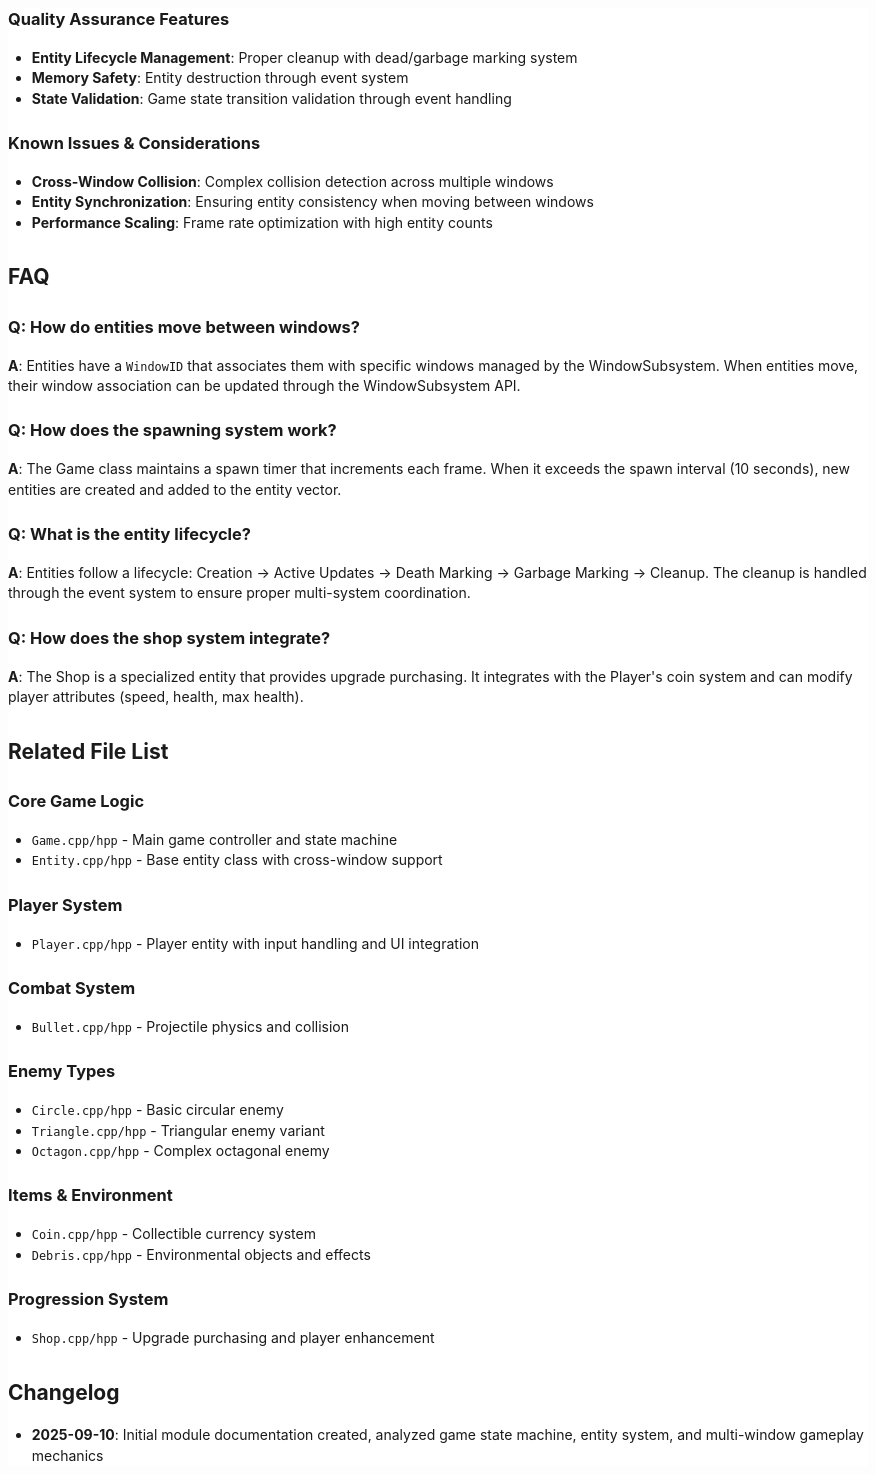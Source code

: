### Quality Assurance Features
- **Entity Lifecycle Management**: Proper cleanup with dead/garbage marking system
- **Memory Safety**: Entity destruction through event system
- **State Validation**: Game state transition validation through event handling

### Known Issues & Considerations
- **Cross-Window Collision**: Complex collision detection across multiple windows
- **Entity Synchronization**: Ensuring entity consistency when moving between windows
- **Performance Scaling**: Frame rate optimization with high entity counts

## FAQ

### Q: How do entities move between windows?
**A**: Entities have a `WindowID` that associates them with specific windows managed by the WindowSubsystem. When entities move, their window association can be updated through the WindowSubsystem API.

### Q: How does the spawning system work?
**A**: The Game class maintains a spawn timer that increments each frame. When it exceeds the spawn interval (10 seconds), new entities are created and added to the entity vector.

### Q: What is the entity lifecycle?
**A**: Entities follow a lifecycle: Creation → Active Updates → Death Marking → Garbage Marking → Cleanup. The cleanup is handled through the event system to ensure proper multi-system coordination.

### Q: How does the shop system integrate?
**A**: The Shop is a specialized entity that provides upgrade purchasing. It integrates with the Player's coin system and can modify player attributes (speed, health, max health).

## Related File List

### Core Game Logic
- `Game.cpp/hpp` - Main game controller and state machine
- `Entity.cpp/hpp` - Base entity class with cross-window support

### Player System
- `Player.cpp/hpp` - Player entity with input handling and UI integration

### Combat System  
- `Bullet.cpp/hpp` - Projectile physics and collision

### Enemy Types
- `Circle.cpp/hpp` - Basic circular enemy
- `Triangle.cpp/hpp` - Triangular enemy variant
- `Octagon.cpp/hpp` - Complex octagonal enemy

### Items & Environment
- `Coin.cpp/hpp` - Collectible currency system
- `Debris.cpp/hpp` - Environmental objects and effects

### Progression System
- `Shop.cpp/hpp` - Upgrade purchasing and player enhancement

## Changelog
- **2025-09-10**: Initial module documentation created, analyzed game state machine, entity system, and multi-window gameplay mechanics